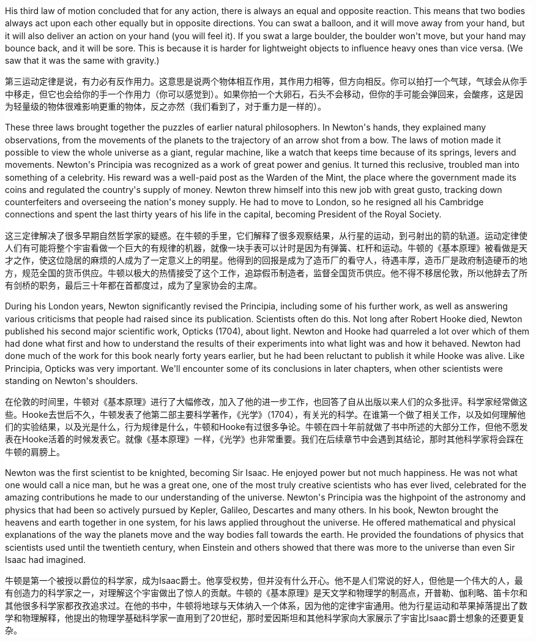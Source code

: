 His third law of motion concluded that for any action, there is always an equal and opposite reaction. This means that two bodies always act upon each other equally but in opposite directions. You can swat a balloon, and it will move away from your hand, but it will also deliver an action on your hand (you will feel it). If you swat a large boulder, the boulder won't move, but your hand may bounce back, and it will be sore. This is because it is harder for lightweight objects to influence heavy ones than vice versa. (We saw that it was the same with gravity.)

第三运动定律是说，有力必有反作用力。这意思是说两个物体相互作用，其作用力相等，但方向相反。你可以拍打一个气球，气球会从你手中移走，但它也会给你的手一个作用力（你可以感觉到）。如果你拍一个大卵石，石头不会移动，但你的手可能会弹回来，会酸疼，这是因为轻量级的物体很难影响更重的物体，反之亦然（我们看到了，对于重力是一样的）。

These three laws brought together the puzzles of earlier natural philosophers. In Newton's hands, they explained many observations, from the movements of the planets to the trajectory of an arrow shot from a bow. The laws of motion made it possible to view the whole universe as a giant, regular machine, like a watch that keeps time because of its springs, levers and movements. Newton's Principia was recognized as a work of great power and genius. It turned this reclusive, troubled man into something of a celebrity. His reward was a well-paid post as the Warden of the Mint, the place where the government made its coins and regulated the country's supply of money. Newton threw himself into this new job with great gusto, tracking down counterfeiters and overseeing the nation's money supply. He had to move to London, so he resigned all his Cambridge connections and spent the last thirty years of his life in the capital, becoming President of the Royal Society.

这三定律解决了很多早期自然哲学家的疑惑。在牛顿的手里，它们解释了很多观察结果，从行星的运动，到弓射出的箭的轨道。运动定律使人们有可能将整个宇宙看做一个巨大的有规律的机器，就像一块手表可以计时是因为有弹簧、杠杆和运动。牛顿的《基本原理》被看做是天才之作，使这位隐居的麻烦的人成为了一定意义上的明星。他得到的回报是成为了造币厂的看守人，待遇丰厚，造币厂是政府制造硬币的地方，规范全国的货币供应。牛顿以极大的热情接受了这个工作，追踪假币制造者，监督全国货币供应。他不得不移居伦敦，所以他辞去了所有剑桥的职务，最后三十年都在首都度过，成为了皇家协会的主席。

During his London years, Newton significantly revised the Principia, including some of his further work, as well as answering various criticisms that people had raised since its publication. Scientists often do this. Not long after Robert Hooke died, Newton published his second major scientific work, Opticks (1704), about light. Newton and Hooke had quarreled a lot over which of them had done what first and how to understand the results of their experiments into what light was and how it behaved. Newton had done much of the work for this book nearly forty years earlier, but he had been reluctant to publish it while Hooke was alive. Like Principia, Opticks was very important. We'll encounter some of its conclusions in later chapters, when other scientists were standing on Newton's shoulders.

在伦敦的时间里，牛顿对《基本原理》进行了大幅修改，加入了他的进一步工作，也回答了自从出版以来人们的众多批评。科学家经常做这些。Hooke去世后不久，牛顿发表了他第二部主要科学著作，《光学》（1704），有关光的科学。在谁第一个做了相关工作，以及如何理解他们的实验结果，以及光是什么，行为规律是什么，牛顿和Hooke有过很多争论。牛顿在四十年前就做了书中所述的大部分工作，但他不愿发表在Hooke活着的时候发表它。就像《基本原理》一样，《光学》也非常重要。我们在后续章节中会遇到其结论，那时其他科学家将会踩在牛顿的肩膀上。

Newton was the first scientist to be knighted, becoming Sir Isaac. He enjoyed power but not much happiness. He was not what one would call a nice man, but he was a great one, one of the most truly creative scientists who has ever lived, celebrated for the amazing contributions he made to our understanding of the universe. Newton's Principia was the highpoint of the astronomy and physics that had been so actively pursued by Kepler, Galileo, Descartes and many others. In his book, Newton brought the heavens and earth together in one system, for his laws applied throughout the universe. He offered mathematical and physical explanations of the way the planets move and the way bodies fall towards the earth. He provided the foundations of physics that scientists used until the twentieth century, when Einstein and others showed that there was more to the universe than even Sir Isaac had imagined.

牛顿是第一个被授以爵位的科学家，成为Isaac爵士。他享受权势，但并没有什么开心。他不是人们常说的好人，但他是一个伟大的人，最有创造力的科学家之一，对理解这个宇宙做出了惊人的贡献。牛顿的《基本原理》是天文学和物理学的制高点，开普勒、伽利略、笛卡尔和其他很多科学家都孜孜追求过。在他的书中，牛顿将地球与天体纳入一个体系，因为他的定律宇宙通用。他为行星运动和苹果掉落提出了数学和物理解释，他提出的物理学基础科学家一直用到了20世纪，那时爱因斯坦和其他科学家向大家展示了宇宙比Isaac爵士想象的还要更复杂。
